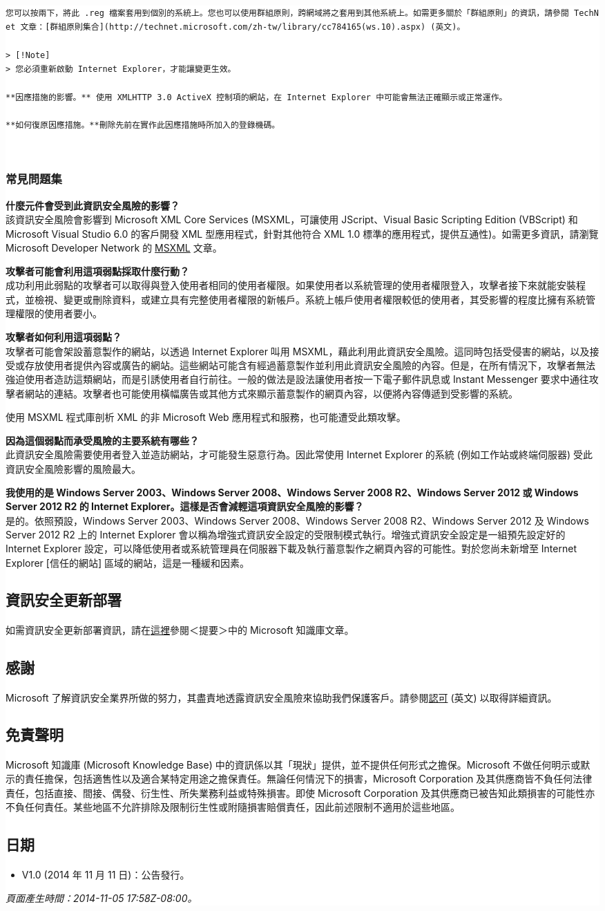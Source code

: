     您可以按兩下，將此 .reg 檔案套用到個別的系統上。您也可以使用群組原則，跨網域將之套用到其他系統上。如需更多關於「群組原則」的資訊，請參閱 TechNet 文章：[群組原則集合](http://technet.microsoft.com/zh-tw/library/cc784165(ws.10).aspx) (英文)。

    > [!Note]  
	> 您必須重新啟動 Internet Explorer，才能讓變更生效。                                                        

    **因應措施的影響。** 使用 XMLHTTP 3.0 ActiveX 控制項的網站，在 Internet Explorer 中可能會無法正確顯示或正常運作。

    **如何復原因應措施。**刪除先前在實作此因應措施時所加入的登錄機碼。

 

### 常見問題集

**什麼元件會受到此資訊安全風險的影響？**  
該資訊安全風險會影響到 Microsoft XML Core Services (MSXML，可讓使用 JScript、Visual Basic Scripting Edition (VBScript) 和 Microsoft Visual Studio 6.0 的客戶開發 XML 型應用程式，針對其他符合 XML 1.0 標準的應用程式，提供互通性)。如需更多資訊，請瀏覽 Microsoft Developer Network 的 [MSXML](http://msdn.microsoft.com/zh-tw/library/ms763742.aspx) 文章。

**攻擊者可能會利用這項弱點採取什麼行動？**  
成功利用此弱點的攻擊者可以取得與登入使用者相同的使用者權限。如果使用者以系統管理的使用者權限登入，攻擊者接下來就能安裝程式，並檢視、變更或刪除資料，或建立具有完整使用者權限的新帳戶。系統上帳戶使用者權限較低的使用者，其受影響的程度比擁有系統管理權限的使用者要小。

**攻擊者如何利用這項弱點？**  
攻擊者可能會架設蓄意製作的網站，以透過 Internet Explorer 叫用 MSXML，藉此利用此資訊安全風險。這同時包括受侵害的網站，以及接受或存放使用者提供內容或廣告的網站。這些網站可能含有經過蓄意製作並利用此資訊安全風險的內容。但是，在所有情況下，攻擊者無法強迫使用者造訪這類網站，而是引誘使用者自行前往。一般的做法是設法讓使用者按一下電子郵件訊息或 Instant Messenger 要求中通往攻擊者網站的連結。攻擊者也可能使用橫幅廣告或其他方式來顯示蓄意製作的網頁內容，以便將內容傳遞到受影響的系統。

使用 MSXML 程式庫剖析 XML 的非 Microsoft Web 應用程式和服務，也可能遭受此類攻擊。

**因為這個弱點而承受風險的主要系統有哪些？**  
此資訊安全風險需要使用者登入並造訪網站，才可能發生惡意行為。因此常使用 Internet Explorer 的系統 (例如工作站或終端伺服器) 受此資訊安全風險影響的風險最大。

**我使用的是 Windows Server 2003、Windows Server 2008、Windows Server 2008 R2、Windows Server 2012 或 Windows Server 2012 R2 的 Internet Explorer。這樣是否會減輕這項資訊安全風險的影響？**  
是的。依照預設，Windows Server 2003、Windows Server 2008、Windows Server 2008 R2、Windows Server 2012 及 Windows Server 2012 R2 上的 Internet Explorer 會以稱為增強式資訊安全設定的受限制模式執行。增強式資訊安全設定是一組預先設定好的 Internet Explorer 設定，可以降低使用者或系統管理員在伺服器下載及執行蓄意製作之網頁內容的可能性。對於您尚未新增至 Internet Explorer \[信任的網站\] 區域的網站，這是一種緩和因素。

資訊安全更新部署
----------------

如需資訊安全更新部署資訊，請在[這裡](#kbarticle)參閱＜提要＞中的 Microsoft 知識庫文章。

感謝
----

Microsoft 了解資訊安全業界所做的努力，其盡責地透露資訊安全風險來協助我們保護客戶。請參閱[認可](https://technet.microsoft.com/zh-tw/library/security/dn820091.aspx) (英文) 以取得詳細資訊。

免責聲明
--------

Microsoft 知識庫 (Microsoft Knowledge Base) 中的資訊係以其「現狀」提供，並不提供任何形式之擔保。Microsoft 不做任何明示或默示的責任擔保，包括適售性以及適合某特定用途之擔保責任。無論任何情況下的損害，Microsoft Corporation 及其供應商皆不負任何法律責任，包括直接、間接、偶發、衍生性、所失業務利益或特殊損害。即使 Microsoft Corporation 及其供應商已被告知此類損害的可能性亦不負任何責任。某些地區不允許排除及限制衍生性或附隨損害賠償責任，因此前述限制不適用於這些地區。

日期
----

-   V1.0 (2014 年 11 月 11 日)：公告發行。

*頁面產生時間：2014-11-05 17:58Z-08:00。*
